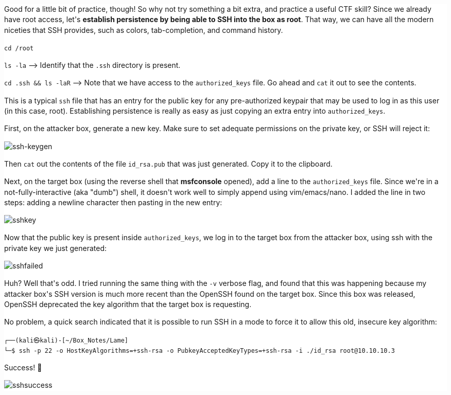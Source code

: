 Good for a little bit of practice, though! So why not try something a bit extra, and practice a useful CTF skill? 
Since we already have root access, let's **establish persistence by being able to SSH into the box as root**. That way, we can have all the modern niceties that SSH provides, such as colors, tab-completion, and command history.

``cd /root``

``ls -la``
	--> Identify that the ``.ssh`` directory is present.

``cd .ssh && ls -laR``
	--> Note that we have access to the ``authorized_keys`` file. Go ahead and ``cat`` it out to see the contents. 

This is a typical ``ssh`` file that has an entry for the public key for any pre-authorized keypair that may be used to log in as this user (in this case, root). Establishing persistence is really as easy as just copying an extra entry into ``authorized_keys``.

First, on the attacker box, generate a new key. Make sure to set adequate permissions on the private key, or SSH will reject it:

![ssh-keygen](ssh-keygen.png)

Then ``cat`` out the contents of  the file ``id_rsa.pub`` that was just generated. Copy it to the clipboard.

Next, on the target box (using the reverse shell that **msfconsole** opened), add a line to the  ``authorized_keys`` file. Since we're in a not-fully-interactive (aka "dumb") shell, it doesn't work well to simply append using vim/emacs/nano. I added the line in two steps: adding a newline character then pasting in the new entry:

![sshkey](sshkey.png)

Now that the public key is present inside ``authorized_keys``, we log in to the target box from the attacker box, using ssh with the private key we just generated:

![sshfailed](sshfailed.png)

Huh? Well that's odd. I tried running the same thing with the ``-v`` verbose flag, and found that this was happening because my attacker box's SSH version is much more recent than the OpenSSH found on the target box. Since this box was released, OpenSSH deprecated the key algorithm that the target box is requesting. 

No problem, a quick search indicated that it is possible to run SSH in a mode to force it to allow this old, insecure key algorithm:

```
┌──(kali㉿kali)-[~/Box_Notes/Lame]
└─$ ssh -p 22 -o HostKeyAlgorithms=+ssh-rsa -o PubkeyAcceptedKeyTypes=+ssh-rsa -i ./id_rsa root@10.10.10.3
```

Success! 🎉

![sshsuccess](sshsuccess.png)

